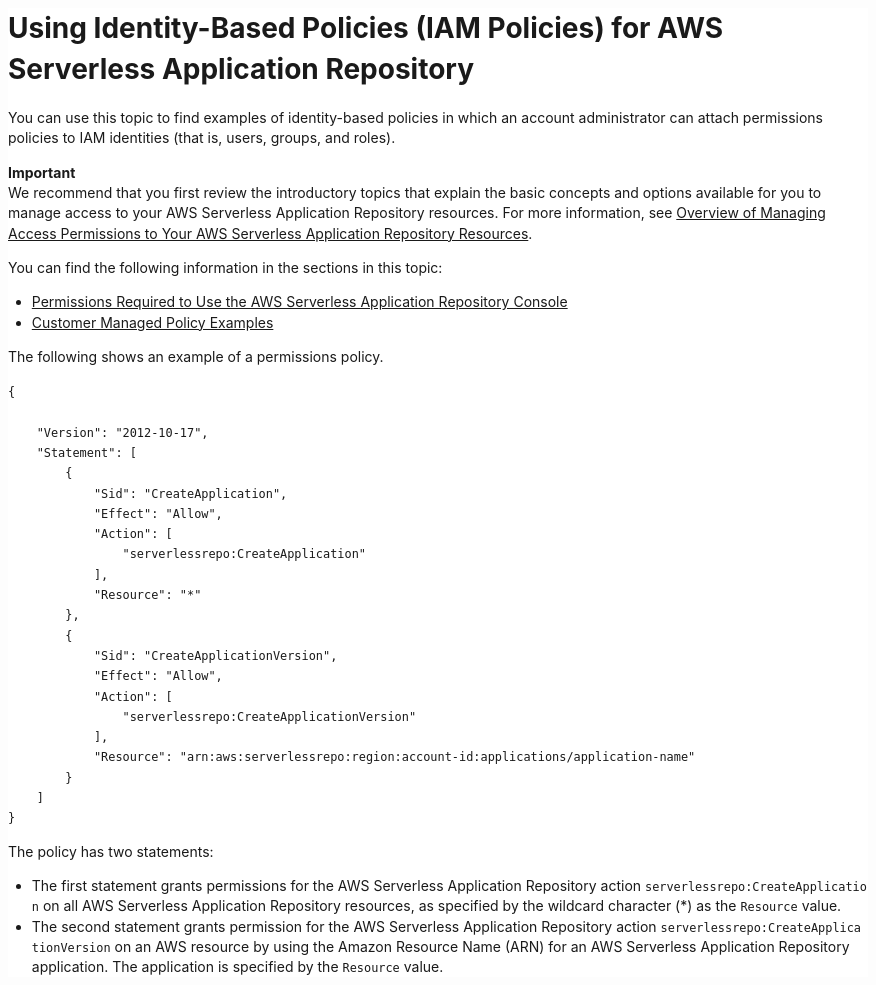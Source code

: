 # Using Identity\-Based Policies \(IAM Policies\) for AWS Serverless Application Repository<a name="access-control-identity-based"></a>

You can use this topic to find examples of identity\-based policies in which an account administrator can attach permissions policies to IAM identities \(that is, users, groups, and roles\)\. 

**Important**  
We recommend that you first review the introductory topics that explain the basic concepts and options available for you to manage access to your AWS Serverless Application Repository resources\. For more information, see [Overview of Managing Access Permissions to Your AWS Serverless Application Repository Resources](access-control-overview.md)\.

You can find the following information in the sections in this topic:
+ [Permissions Required to Use the AWS Serverless Application Repository Console](#additional-console-required-permissions)
+ [Customer Managed Policy Examples](#access-policy-examples-customer-managed)

The following shows an example of a permissions policy\.

```
{

    "Version": "2012-10-17",
    "Statement": [
        {
            "Sid": "CreateApplication",
            "Effect": "Allow",
            "Action": [
                "serverlessrepo:CreateApplication"
            ],
            "Resource": "*"
        },
        {
            "Sid": "CreateApplicationVersion",
            "Effect": "Allow",
            "Action": [
                "serverlessrepo:CreateApplicationVersion"
            ],
            "Resource": "arn:aws:serverlessrepo:region:account-id:applications/application-name"
        }
    ]
}
```

 The policy has two statements: 
+  The first statement grants permissions for the AWS Serverless Application Repository action `serverlessrepo:CreateApplication` on all AWS Serverless Application Repository resources, as specified by the wildcard character \(\*\) as the `Resource` value\. 
+ The second statement grants permission for the AWS Serverless Application Repository action `serverlessrepo:CreateApplicationVersion` on an AWS resource by using the Amazon Resource Name \(ARN\) for an AWS Serverless Application Repository application\. The application is specified by the `Resource` value\.
